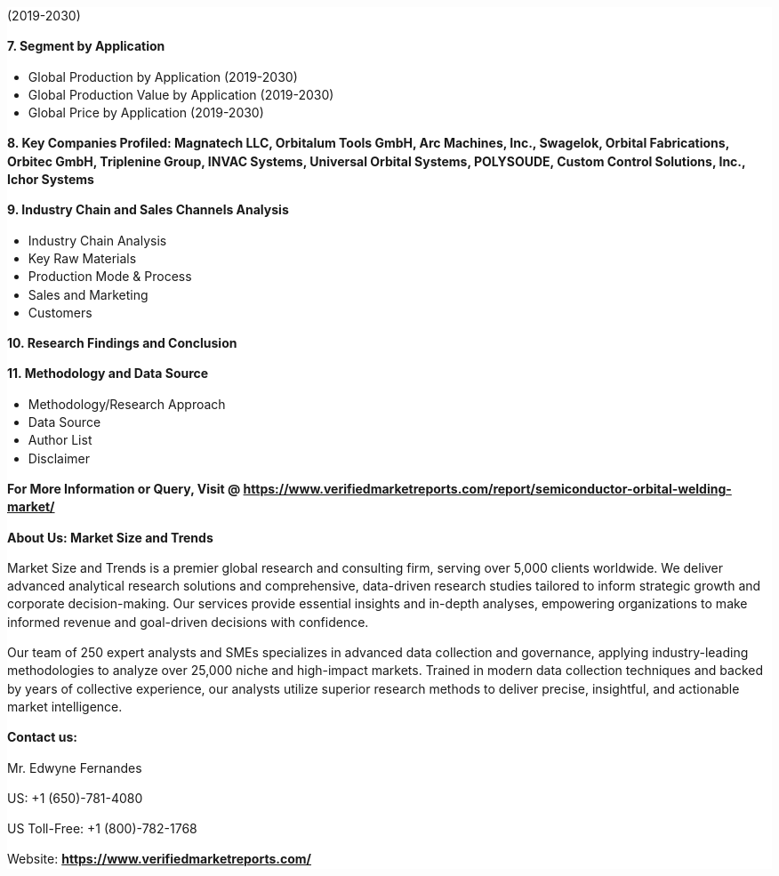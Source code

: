 (2019-2030)</li></ul><p><strong>7. Segment by Application</strong></p><ul><li>Global Production by Application (2019-2030)</li><li>Global Production Value by Application (2019-2030)</li><li>Global Price by Application (2019-2030)</li></ul><p><strong>8. Key Companies Profiled: Magnatech LLC, Orbitalum Tools GmbH, Arc Machines, Inc., Swagelok, Orbital Fabrications, Orbitec GmbH, Triplenine Group, INVAC Systems, Universal Orbital Systems, POLYSOUDE, Custom Control Solutions, Inc., Ichor Systems</strong></p><p><strong>9. Industry Chain and Sales Channels Analysis</strong></p><ul><li>Industry Chain Analysis</li><li>Key Raw Materials</li><li>Production Mode &amp; Process</li><li>Sales and Marketing</li><li>Customers</li></ul><p><strong>10. Research Findings and Conclusion</strong></p><p><strong>11. Methodology and Data Source</strong></p><ul><li>Methodology/Research Approach</li><li>Data Source</li><li>Author List</li><li>Disclaimer</li></ul></p><p><strong>For More Information or Query, Visit @ <a href="https://www.verifiedmarketreports.com/report/semiconductor-orbital-welding-market/">https://www.verifiedmarketreports.com/report/semiconductor-orbital-welding-market/</a></strong></p><p><strong>About Us: Market Size and Trends</strong></p><p>Market Size and Trends is a premier global research and consulting firm, serving over 5,000 clients worldwide. We deliver advanced analytical research solutions and comprehensive, data-driven research studies tailored to inform strategic growth and corporate decision-making. Our services provide essential insights and in-depth analyses, empowering organizations to make informed revenue and goal-driven decisions with confidence.</p><p>Our team of 250 expert analysts and SMEs specializes in advanced data collection and governance, applying industry-leading methodologies to analyze over 25,000 niche and high-impact markets. Trained in modern data collection techniques and backed by years of collective experience, our analysts utilize superior research methods to deliver precise, insightful, and actionable market intelligence.</p><p><strong>Contact us:</strong></p><p>Mr. Edwyne Fernandes</p><p>US: +1 (650)-781-4080</p><p>US Toll-Free: +1 (800)-782-1768</p><p>Website: <strong><a href="https://www.verifiedmarketreports.com/">https://www.verifiedmarketreports.com/</a></strong></p>
